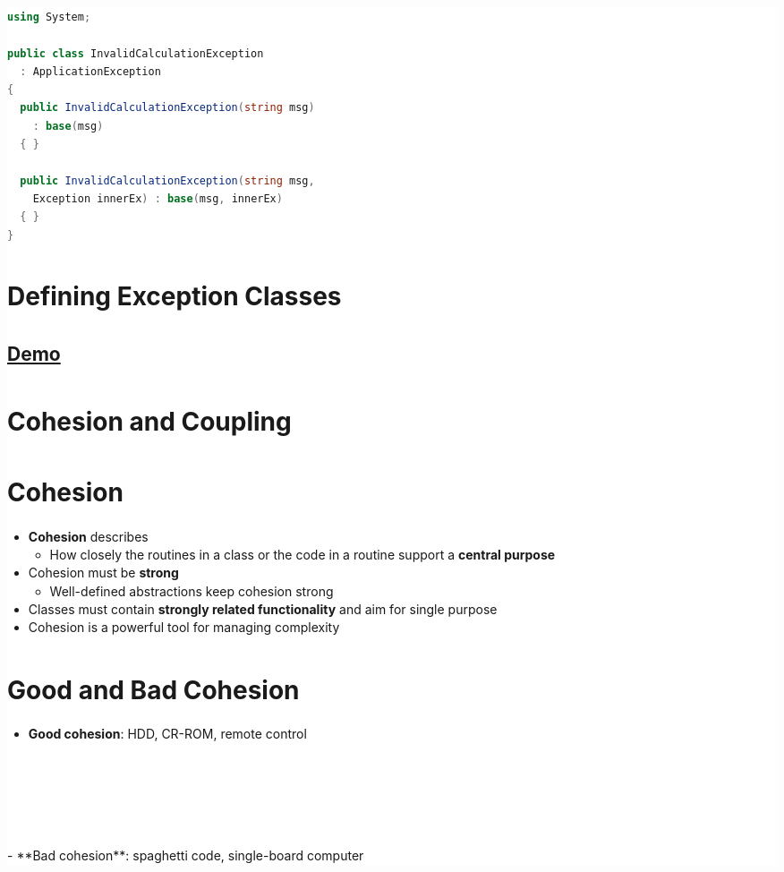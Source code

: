 ```cs
using System;

public class InvalidCalculationException
  : ApplicationException
{
  public InvalidCalculationException(string msg)
    : base(msg)
  { }

  public InvalidCalculationException(string msg,
    Exception innerEx) : base(msg, innerEx)
  { }
}
```


# Defining Exception Classes
## [Demo]()






# Cohesion and Coupling






# Cohesion
- **Cohesion** describes
  - How closely the routines in a class or the code in a routine support a **central purpose**
- Cohesion must be **strong**
  - Well-defined abstractions keep cohesion strong
- Classes must contain **strongly related functionality** and aim for single purpose
- Cohesion is a powerful tool for managing complexity



# Good and Bad Cohesion
- **Good cohesion**: HDD, CR-ROM, remote control
<br />
<br />
<br />
<br />
<br />
- **Bad cohesion**: spaghetti code, single-board computer

